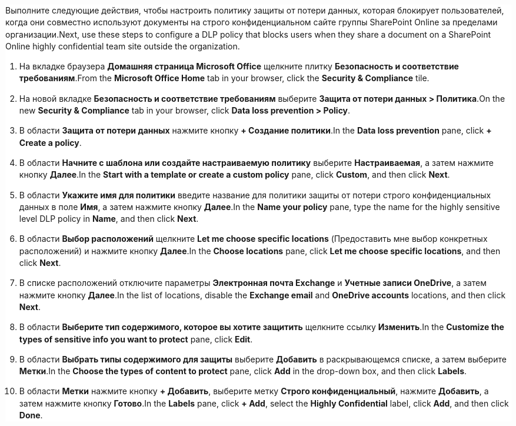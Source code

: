 <span data-ttu-id="9c435-199">Выполните следующие действия, чтобы настроить политику защиты от потери данных, которая блокирует пользователей, когда они совместно используют документы на строго конфиденциальном сайте группы SharePoint Online за пределами организации.</span><span class="sxs-lookup"><span data-stu-id="9c435-199">Next, use these steps to configure a DLP policy that blocks users when they share a document on a SharePoint Online highly confidential team site outside the organization.</span></span>
  
1. <span data-ttu-id="9c435-200">На вкладке браузера **Домашняя страница Microsoft Office** щелкните плитку **Безопасность и соответствие требованиям**.</span><span class="sxs-lookup"><span data-stu-id="9c435-200">From the **Microsoft Office Home** tab in your browser, click the **Security &amp; Compliance** tile.</span></span>
    
2. <span data-ttu-id="9c435-201">На новой вкладке **Безопасность и соответствие требованиям** выберите **Защита от потери данных > Политика**.</span><span class="sxs-lookup"><span data-stu-id="9c435-201">On the new **Security &amp; Compliance** tab in your browser, click **Data loss prevention > Policy**.</span></span>
    
3. <span data-ttu-id="9c435-202">В области **Защита от потери данных** нажмите кнопку **+ Создание политики**.</span><span class="sxs-lookup"><span data-stu-id="9c435-202">In the **Data loss prevention** pane, click **+ Create a policy**.</span></span>
    
4. <span data-ttu-id="9c435-203">В области **Начните с шаблона или создайте настраиваемую политику** выберите **Настраиваемая**, а затем нажмите кнопку **Далее**.</span><span class="sxs-lookup"><span data-stu-id="9c435-203">In the **Start with a template or create a custom policy** pane, click **Custom**, and then click **Next**.</span></span>
    
5. <span data-ttu-id="9c435-204">В области **Укажите имя для политики** введите название для политики защиты от потери строго конфиденциальных данных в поле **Имя**, а затем нажмите кнопку **Далее**.</span><span class="sxs-lookup"><span data-stu-id="9c435-204">In the **Name your policy** pane, type the name for the highly sensitive level DLP policy in **Name**, and then click **Next**.</span></span>
    
6. <span data-ttu-id="9c435-205">В области **Выбор расположений** щелкните **Let me choose specific locations** (Предоставить мне выбор конкретных расположений) и нажмите кнопку **Далее**.</span><span class="sxs-lookup"><span data-stu-id="9c435-205">In the **Choose locations** pane, click **Let me choose specific locations**, and then click **Next**.</span></span>
    
7. <span data-ttu-id="9c435-206">В списке расположений отключите параметры **Электронная почта Exchange** и **Учетные записи OneDrive**, а затем нажмите кнопку **Далее**.</span><span class="sxs-lookup"><span data-stu-id="9c435-206">In the list of locations, disable the **Exchange email** and **OneDrive accounts** locations, and then click **Next**.</span></span>
    
8. <span data-ttu-id="9c435-207">В области **Выберите тип содержимого, которое вы хотите защитить** щелкните ссылку **Изменить**.</span><span class="sxs-lookup"><span data-stu-id="9c435-207">In the **Customize the types of sensitive info you want to protect** pane, click **Edit**.</span></span>
    
9. <span data-ttu-id="9c435-208">В области **Выбрать типы содержимого для защиты** выберите **Добавить** в раскрывающемся списке, а затем выберите **Метки**.</span><span class="sxs-lookup"><span data-stu-id="9c435-208">In the **Choose the types of content to protect** pane, click **Add** in the drop-down box, and then click **Labels**.</span></span>
    
10. <span data-ttu-id="9c435-209">В области **Метки** нажмите кнопку **+ Добавить**, выберите метку **Строго конфиденциальный**, нажмите **Добавить**, а затем нажмите кнопку **Готово**.</span><span class="sxs-lookup"><span data-stu-id="9c435-209">In the **Labels** pane, click **+ Add**, select the **Highly Confidential** label, click **Add**, and then click **Done**.</span></span>
    